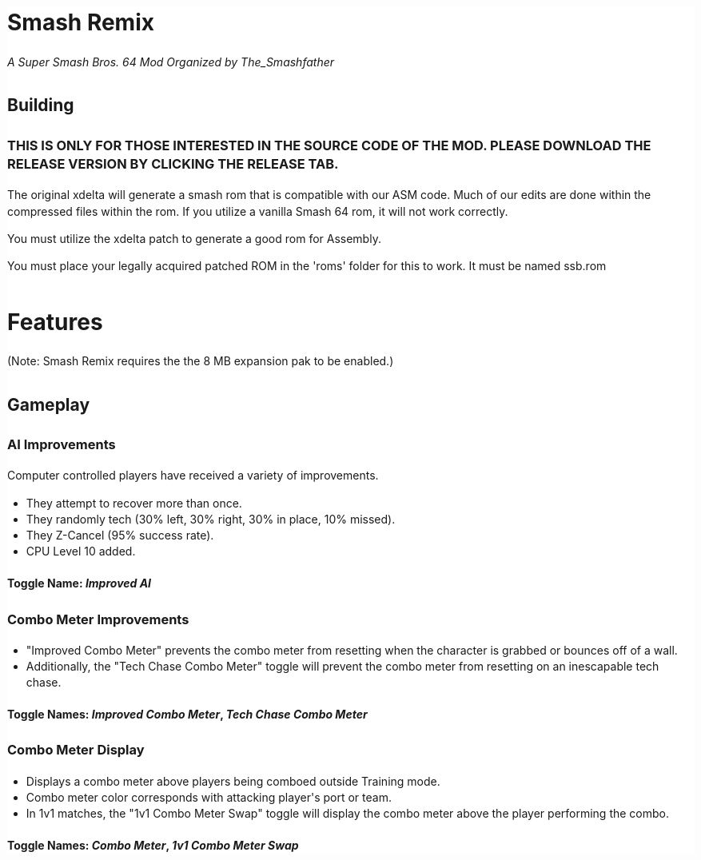 # Smash Remix
*A Super Smash Bros. 64 Mod Organized by The_Smashfather*

## Building
### THIS IS ONLY FOR THOSE INTERESTED IN THE SOURCE CODE OF THE MOD. PLEASE DOWNLOAD THE RELEASE VERSION BY CLICKING THE RELEASE TAB.
The original xdelta will generate a smash rom that is compatible with our ASM code. Much of our edits are done within
the compressed files within the rom. If you utilize a vanilla Smash 64 rom, it will not work correctly.

You must utilize the xdelta patch to generate a good rom for Assembly.

You must place your legally acquired patched ROM in the 'roms' folder for this to work. It must be named ssb.rom

# Features
(Note: Smash Remix requires the the 8 MB expansion pak to be enabled.)
## Gameplay
### AI Improvements
Computer controlled players have received a variety of improvements.
- They attempt to recover more than once.
- They randomly tech (30% left, 30% right, 30% in place, 10% missed).
- They Z-Cancel (95% success rate).
- CPU Level 10 added.

#### Toggle Name: _Improved AI_


### Combo Meter Improvements
- "Improved Combo Meter" prevents the combo meter from resetting when the character is grabbed or bounces off of a wall.
- Additionally, the "Tech Chase Combo Meter" toggle will prevent the combo meter from resetting on an inescapable tech chase.

#### Toggle Names: _Improved Combo Meter_, _Tech Chase Combo Meter_

### Combo Meter Display
- Displays a combo meter above players being comboed outside Training mode.
- Combo meter color corresponds with attacking player's port or team.
- In 1v1 matches, the "1v1 Combo Meter Swap" toggle will display the combo meter above the player performing the combo.

#### Toggle Names: _Combo Meter_, _1v1 Combo Meter Swap_
